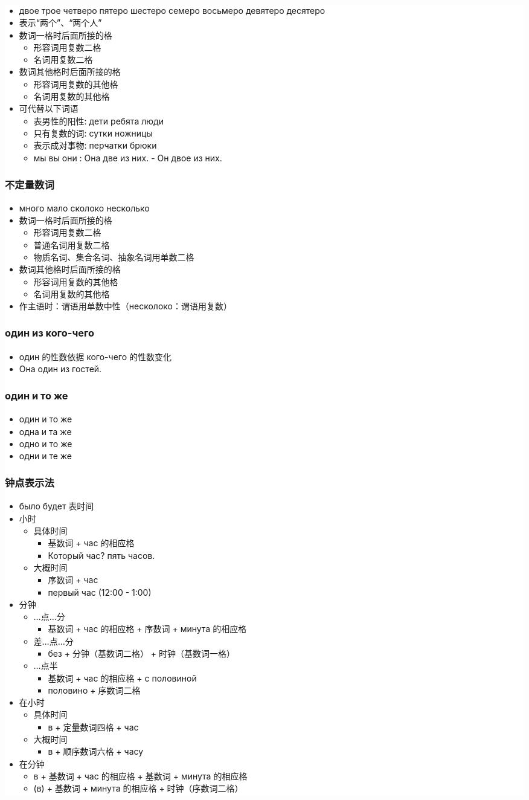 - двое трое четверо пятеро шестеро семеро восьмеро девятеро десятеро
- 表示“两个”、“两个人”
- 数词一格时后面所接的格
    - 形容词用复数二格
    - 名词用复数二格
- 数词其他格时后面所接的格
    - 形容词用复数的其他格
    - 名词用复数的其他格
- 可代替以下词语
    - 表男性的阳性: дети ребята люди
    - 只有复数的词: сутки ножницы
    - 表示成对事物: перчатки брюки
    - мы вы они : Она две из них. - Он двое из них.

### 不定量数词

- много мало сколоко несколько
- 数词一格时后面所接的格
    - 形容词用复数二格
    - 普通名词用复数二格
    - 物质名词、集合名词、抽象名词用单数二格
- 数词其他格时后面所接的格
    - 形容词用复数的其他格
    - 名词用复数的其他格
- 作主语时：谓语用单数中性（несколоко：谓语用复数）

### один из кого-чего

- один 的性数依据 кого-чего 的性数变化
- Она один из гостей.

### один и то же

- один и то же
- одна и та же
- одно и то же
- одни и те же

### 钟点表示法

- было будет 表时间
- 小时
    - 具体时间 
        - 基数词 + час 的相应格
        - Который час? пять часов.
    - 大概时间
        - 序数词 + час
        - первый час (12:00 - 1:00)
- 分钟
    - …点…分
        - 基数词 + час 的相应格 + 序数词 + минута 的相应格
    - 差…点…分
        - без + 分钟（基数词二格） + 时钟（基数词一格）
    - …点半
        - 基数词 + час 的相应格 + с половиной
        - половино + 序数词二格
- 在小时
    - 具体时间
        - в + 定量数词四格 + час
    - 大概时间
        - в + 顺序数词六格 + часу
- 在分钟
    - в + 基数词 + час 的相应格 + 基数词 + минута 的相应格
    - (в) + 基数词 + минута 的相应格 + 时钟（序数词二格）
